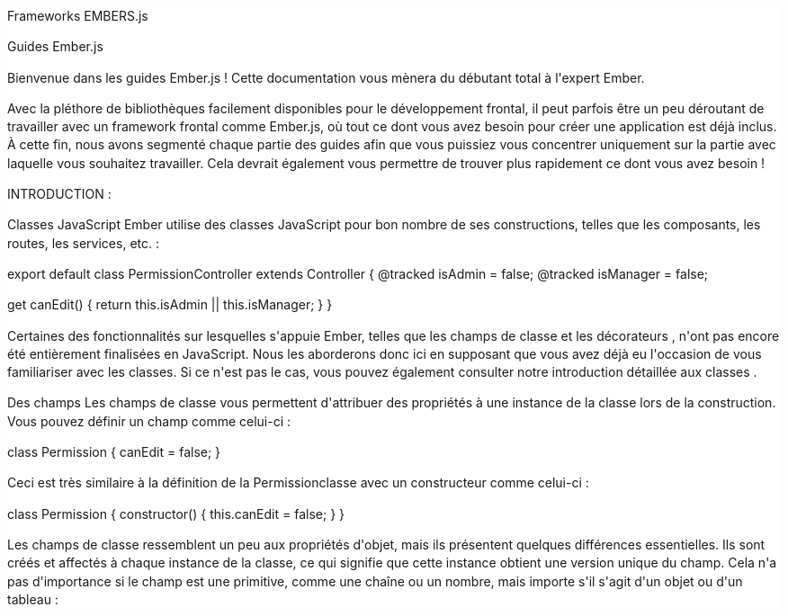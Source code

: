 Frameworks EMBERS.js

Guides Ember.js

Bienvenue dans les guides Ember.js ! Cette documentation vous mènera du débutant total à l'expert Ember.

Avec la pléthore de bibliothèques facilement disponibles pour le développement frontal, il peut parfois être un peu déroutant de travailler avec un framework frontal comme Ember.js, où tout ce dont vous avez besoin pour créer une application est déjà inclus. À cette fin, nous avons segmenté chaque partie des guides afin que vous puissiez vous concentrer uniquement sur la partie avec laquelle vous souhaitez travailler. Cela devrait également vous permettre de trouver plus rapidement ce dont vous avez besoin !



INTRODUCTION :

Classes JavaScript
Ember utilise des classes JavaScript pour bon nombre de ses constructions, telles que les composants, les routes, les services, etc. :

export default class PermissionController extends Controller {
  @tracked isAdmin = false;
  @tracked isManager = false;

  get canEdit() {
    return this.isAdmin || this.isManager;
  }
}

Certaines des fonctionnalités sur lesquelles s'appuie Ember, telles que les champs de classe et les décorateurs , n'ont pas encore été entièrement finalisées en JavaScript. Nous les aborderons donc ici en supposant que vous avez déjà eu l'occasion de vous familiariser avec les classes. Si ce n'est pas le cas, vous pouvez également consulter notre introduction détaillée aux classes .

Des champs
Les champs de classe vous permettent d'attribuer des propriétés à une instance de la classe lors de la construction. Vous pouvez définir un champ comme celui-ci :

class Permission {
  canEdit = false;
}

Ceci est très similaire à la définition de la Permissionclasse avec un constructeur comme celui-ci :

class Permission {
  constructor() {
    this.canEdit = false;
  }
}

Les champs de classe ressemblent un peu aux propriétés d'objet, mais ils présentent quelques différences essentielles. Ils sont créés et affectés à chaque instance de la classe, ce qui signifie que cette instance obtient une version unique du champ. Cela n'a pas d'importance si le champ est une primitive, comme une chaîne ou un nombre, mais importe s'il s'agit d'un objet ou d'un tableau :
